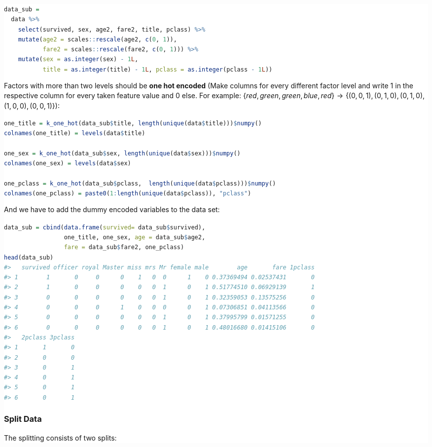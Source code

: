 
```r
data_sub =
  data %>%
    select(survived, sex, age2, fare2, title, pclass) %>%
    mutate(age2 = scales::rescale(age2, c(0, 1)),
           fare2 = scales::rescale(fare2, c(0, 1))) %>%
    mutate(sex = as.integer(sex) - 1L,
           title = as.integer(title) - 1L, pclass = as.integer(pclass - 1L))
```

Factors with more than two levels should be **one hot encoded** (Make columns for every different factor level and write 1 in the respective column for every taken feature value and 0 else. For example: $\{red, green, green, blue, red\} \rightarrow \{(0,0,1), (0,1,0), (0,1,0), (1,0,0), (0,0,1)\}$):


```r
one_title = k_one_hot(data_sub$title, length(unique(data$title)))$numpy()
colnames(one_title) = levels(data$title)

one_sex = k_one_hot(data_sub$sex, length(unique(data$sex)))$numpy()
colnames(one_sex) = levels(data$sex)

one_pclass = k_one_hot(data_sub$pclass,  length(unique(data$pclass)))$numpy()
colnames(one_pclass) = paste0(1:length(unique(data$pclass)), "pclass")
```

And we have to add the dummy encoded variables to the data set:


```r
data_sub = cbind(data.frame(survived= data_sub$survived),
                 one_title, one_sex, age = data_sub$age2,
                 fare = data_sub$fare2, one_pclass)
head(data_sub)
#>   survived officer royal Master miss mrs Mr female male        age       fare 1pclass
#> 1        1       0     0      0    1   0  0      1    0 0.37369494 0.02537431       0
#> 2        1       0     0      0    0   0  1      0    1 0.51774510 0.06929139       1
#> 3        0       0     0      0    0   0  1      0    1 0.32359053 0.13575256       0
#> 4        0       0     0      1    0   0  0      0    1 0.07306851 0.04113566       0
#> 5        0       0     0      0    0   0  1      0    1 0.37995799 0.01571255       0
#> 6        0       0     0      0    0   0  1      0    1 0.48016680 0.01415106       0
#>   2pclass 3pclass
#> 1       1       0
#> 2       0       0
#> 3       0       1
#> 4       0       1
#> 5       0       1
#> 6       0       1
```


### Split Data

The splitting consists of two splits:
